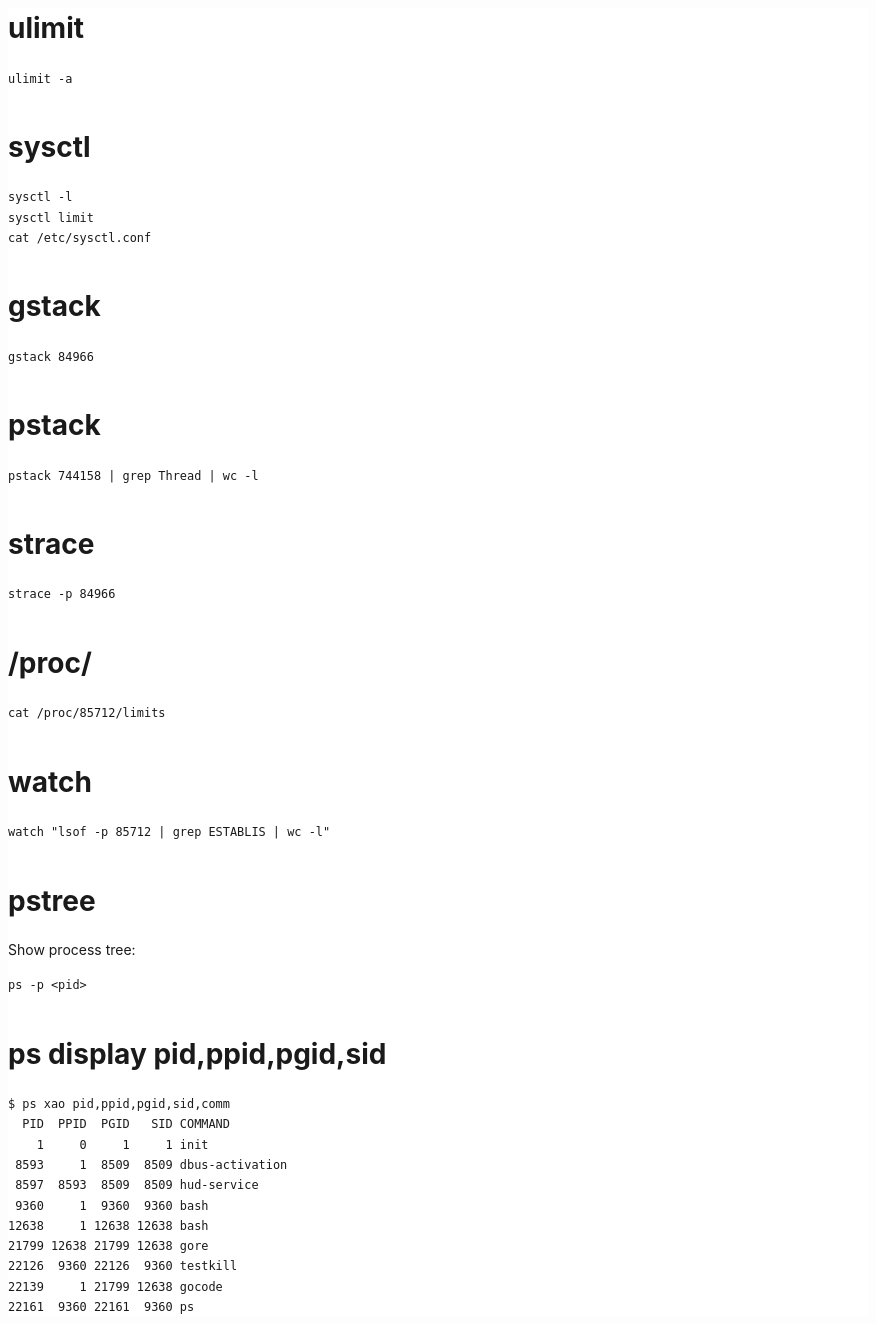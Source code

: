 # ulimit
```
ulimit -a
```

# sysctl
```
sysctl -l
sysctl limit
cat /etc/sysctl.conf 
```

# gstack
```
gstack 84966
```

# pstack
```
pstack 744158 | grep Thread | wc -l
```

# strace 
```
strace -p 84966
```

# /proc/<pid>
```
cat /proc/85712/limits
```

# watch
```
watch "lsof -p 85712 | grep ESTABLIS | wc -l"
```

# pstree
Show process tree:
```
ps -p <pid>
```

# ps display pid,ppid,pgid,sid
```
$ ps xao pid,ppid,pgid,sid,comm
  PID  PPID  PGID   SID COMMAND
    1     0     1     1 init
 8593     1  8509  8509 dbus-activation
 8597  8593  8509  8509 hud-service
 9360     1  9360  9360 bash
12638     1 12638 12638 bash
21799 12638 21799 12638 gore
22126  9360 22126  9360 testkill
22139     1 21799 12638 gocode
22161  9360 22161  9360 ps
```